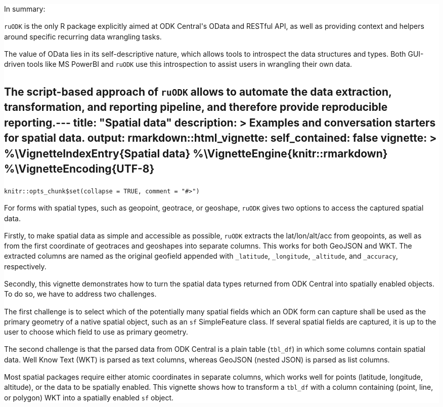 In summary: 

`ruODK` is the only R package explicitly aimed at ODK Central's OData and 
RESTful API, as well as providing context and helpers around specific recurring 
data wrangling tasks.

The value of OData lies in its self-descriptive nature, which allows tools to 
introspect the data structures and types. Both GUI-driven tools like MS PowerBI
and `ruODK` use this introspection to assist users in wrangling their own data.

The script-based approach of `ruODK` allows to automate the data extraction, 
transformation, and reporting pipeline, and therefore provide reproducible 
reporting.---
title: "Spatial data"
description: >
  Examples and conversation starters for spatial data.
output: 
  rmarkdown::html_vignette:
    self_contained: false
vignette: >
  %\VignetteIndexEntry{Spatial data}
  %\VignetteEngine{knitr::rmarkdown}
  %\VignetteEncoding{UTF-8}
---

```{r setup, include=FALSE}
knitr::opts_chunk$set(collapse = TRUE, comment = "#>")
```

For forms with spatial types, such as geopoint, geotrace, or geoshape, 
`ruODK` gives two options to access the captured spatial data.

Firstly, to make spatial data as simple and accessible as possible, 
`ruODK` extracts the lat/lon/alt/acc from geopoints, as well as from 
the first coordinate of geotraces and geoshapes into separate columns.
This works for both GeoJSON and WKT.
The extracted columns are named as the original geofield appended with 
`_latitude`, `_longitude`, `_altitude`, and `_accuracy`, respectively.

Secondly, this vignette demonstrates how to turn the spatial data types returned 
from ODK Central into spatially enabled objects. 
To do so, we have to address two challenges.

The first challenge is to select which of the potentially many spatial fields
which an ODK form can capture shall be used as the primary geometry of a native
spatial object, such as an `sf` SimpleFeature class.
If several spatial fields are captured, it is up to the user to choose which 
field to use as primary geometry.

The second challenge is that the parsed data from ODK Central is a plain table 
(`tbl_df`) in which some columns contain spatial data. Well Know Text (WKT) is 
parsed as text columns, whereas GeoJSON (nested JSON) is parsed as list columns.

Most spatial packages require either atomic coordinates in separate columns,
which works well for points (latitude, longitude, altitude), or the data to be
spatially enabled.
This vignette shows how to transform a `tbl_df` with a column containing (point, 
line, or polygon) WKT into a spatially enabled `sf` object.
